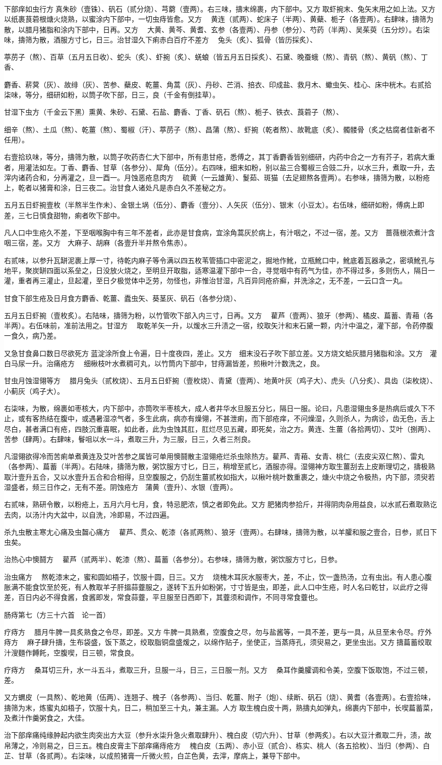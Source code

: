 下部痒如虫行方 真朱砂（壹铢）、矾石（贰分烧）、芎藭（壹两）。右三味，擣末绵裹，内下部中。又方 取虾捥末、兔矢末用之如上法。又方 以纸裹茛菪根煻火烧熟，以蜜涂内下部中，一切虫痔皆愈。又方　 黄连（贰两）、蛇床子（半两）、黄蘗、栀子（各壹两）。右肆味，擣筛为散，以腊月猪脂和涂内下部中，日再。又方　 大黄、黄芩、黄耆、玄参（各壹两）、丹参（参分）、芍药（半两）、吴茱萸（五分炒）。右柒味，擣筛为散，酒服方寸匕，日三。治甘湿久下痢赤白百疗不差方　 兔头（炙）、狐骨（皆历採炙）、

葶苈子（熬）、百草（五月五日收）、蛇头（炙）、虾捥（炙）、蜣蜋（皆五月五日採炙）、石黛、晚蚕蛾（熬）、青矾（熬）、黄矾（熬）、丁香、

麝香、菥蓂（灰）、故绯（灰）、苦参、蘗皮、乾薑、角蒿（灰）、丹砂、芒消、掊衣、印成盐、救月木、蠍虫矢、桂心、床中桄木。右贰拾柒味，等分，细研如粉，以筒子吹下部，日三，良（千金有倒挂草）。

甘湿下虫方（千金云下黑）熏黄、朱砂、石黛、石盐、麝香、丁香、矾石（熬）、栀子、铁衣、莨菪子（熬）、

细辛（熬）、土瓜（熬）、乾薑（熬）、蜀椒（汗）、葶苈子（熬）、昌蒲（熬）、虾捥（乾者熬）、故靴底（炙）、髑髅骨（炙之枯腐者佳新者不任用）。

右壹拾玖味，等分，擣筛为散，以筒子吹药杏仁大下部中，所有患甘疮，悉傅之，其丁香麝香皆别细研，内药中合之一方有芥子，若病大重者，用灌法如左。丁香、麝香、甘草（各参分）、犀角（伍分）。右四味，细末如粉，别以盐三合蜀椒三合豉二升，以水三升，煮取一升，去滓内诸药合和，分再灌之，旦一酉一。月蚀恶疮息肉方　 硫黄（一云雄黄）、鬉茹、斑猫（去足翅熬各壹两）。右参味，擣筛为散，以粉疮上，乾者以猪膏和涂，日三夜二。治甘食人诸处凡是赤白久不差秘之方。

五月五日虾捥壹枚（半熬半生作未）、金银土埚（伍分）、麝香（壹分）、人矢灰（伍分）、银末（小豆太）。右伍味，细研如粉，傅病上即差，三七日慎食甜物，痢者吹下部中。

凡人口中生疮久不差，下至咽喉胸中有三年不差者，此亦是甘食病，宜涂角蒿灰於病上，有汁咽之，不过一宿，差。又方　蔷薇根浓煮汁含咽三宿，差。又方　大麻子、胡麻（各壹升半并熬令焦赤）。

右贰味，以参升瓦缾泥裹上厚一寸，待乾内麻子等令满以四五枚苇管插口中密泥之，掘地作魤，立瓶魤口中，魤底着瓦器承之，密填魤孔与地平，聚炭缾四面以系垒之，日没放火烧之，至明旦开取脂，适寒温灌下部中一合，寻觉咽中有药气为佳，亦不得过多，多则伤人，隔日一灌，重者再三灌止，旦起灌，至日夕极觉体中乏劳，勿怪也，非惟治甘湿，凡百异同疮疥癣，并洗涂之，无不差，一云口含一丸。

甘食下部生疮及日月食方麝香、乾薑、蠹虫矢、葵茎灰、矾石（各参分烧）、

五月五日虾捥（壹枚炙）。右陆味，擣筛为粉，以竹管吹下部入内三寸，日再。又方　 雚芦（壹两）、狼牙（参两）、橘皮、萹蓄、青葙（各半两）。右伍味前，准前法用之。甘湿方　 取乾羊矢一升，以煖水三升渍之一宿，绞取矢汁和末石黛一颗，内汁中温之，灌下部，令药停腹一食久，病乃差。

又急甘食鼻口数日尽欲死方 蓝淀涂所食上令遍，日十度夜四，差止。又方　细末没石子吹下部立差。又方烧文蛤灰腊月猪脂和涂。又方　灌白马尿一升。治痛疮方　 细楸枝叶水煮稠可丸，以竹筒内下部中，甘痔漏皆差，煎楸叶汁数洗之，良。

甘虫月蚀湿翎等方　 腊月兔头（贰枚烧）、五月五日虾捥（壹枚烧）、青黛（壹两）、地黄叶灰（鸡子大）、虎头（八分炙）、具齿（柒枚烧）、小蓟灰（鸡子大）。

右柒味，为散，绵裹如枣核大，内下部中，亦筒吹半枣核大，成人者井华水旦服五分匕，隔日一服。论曰，凡患湿翎虫多是热病后或久下不止，或有客热结在腹中，或遇暑湿凉气者，多生此病，病亦有燥翎，不甚泄痢，而下部疮痒，不问燥湿，久则杀人，为病诊，齿无色，舌上尽白，甚者满口有疮，四肢沉重喜眠，如此者，此为虫蚀其肛，肛烂尽见五藏，即死矣，治之方。黄连、生薑（各拾两切）、艾叶（捌两）、苦参（肆两）。右肆味，鬙咀以水一斗，煮取三升，为三服，日三，久者三剂良。

凡湿翎欲得冷而苦痢单煮黄连及艾叶苦参之属皆可单用懊鬪散主湿翎疮烂杀虫除热方。雚芦、青葙、女青、桃仁（去皮尖双仁熬）、雷丸（各参两）、萹蓄（半两）。右陆味，擣筛为散，粥饮服方寸匕，日三，稍增至贰匕，酒服亦得。湿翎神方取生薑刮去上皮断理切之，擣极熟取汁壹升五合，又以水壹升五合和合相得，旦空腹服之，仍刮生薑贰枚如指大，以楸叶桃叶数重裹之，煻火中烧之令极热，内下部，须臾若湿盛者，频三日作之，无有不差。阴蚀疮方　蒲黄（壹升）、水银（壹两）。

右贰味，熟研令散，以粉疮上，五月六月七月，食，特忌肥浓，慎之者即免此。又方 肥猪肉参拾斤，并得阴肉杂用益良，以水贰石煮取熟讫去肉，以汤汁内大盆中，以自洗，冷即易，不过四遍。

杀九虫散主寒尢心痛及虫齧心痛方　 雚芦、贯众、乾漆（各贰两熬）、狼牙（壹两）。右肆味，擣筛为散，以羊臛和服之壹合，日参，贰日下虫矣。

治热心中懊鬪方　 雚芦（贰两半）、乾漆（熬）、萹蓄（各参分）。右参味，擣筛为散，粥饮服方寸匕，日参。

治虫痛方　 熬乾漆末之，蜜和圆如梧子，饮服十圆，日三。又方　 烧槐木耳灰水服枣大，差，不止，饮一盏热汤，立有虫出。有人患心腹胀满不能食饮至於死，有人教取羊子肝搵蒜虀服之，遂转下五升如粉粥，寸寸皆是虫，即差，此人口中生疮，时人名曰乾甘，以此疗之得差，百日内必不得食酱，食酱即发，常食蒜虀，平旦服至日西即下，其虀须和调作，不同寻常食虀也。

肠痔第七（方三十六首　论一首）

疗痔方　 腊月牛脾一具炙熟食之令尽，即差。又方 牛脾一具熟煮，空腹食之尽，勿与盐酱等，一具不差，更与一具，从旦至未令尽。疗外痔方　 麻子肆升擣，生布袋盛，饭下蒸之，绞取脂铜盘盛煖之，以绵作贴子，坐使正，当蒸痔孔，须臾易之，更坐虫出。又方 擣萹蓄绞取汁溲麵作餺飥，空腹喫，日三顿，常食良。

疗痔方　 桑耳切三升，水一斗五斗，煮取三升，旦服一斗，日三，三日服一剂。又方　 桑耳作羹臛调和令美，空腹下饭取饱，不过三顿，差。

又方蝟皮（一具熬）、乾地黄（伍两）、连翘子、槐子（各参两）、当归、乾薑、附子（炮）、续断、矾石（烧）、黄耆（各壹两）。右壹拾味，擣筛为末，炼蜜丸如梧子，饮服十丸，日二，稍加至三十丸，兼主漏。人方 取生槐白皮十两，熟擣丸如弹丸，绵裹内下部中，长喫萹蓄菜，及煮汁作羹粥食之，大佳。

治下部痒痛纯缘肿起内欲生肉突出方大豆（参升水柒升急火煮取肆升）、槐白皮（切六升）、甘草（参两炙）。右以大豆汁煮取二升，渍，故帛薄之，冷则易之，日三五。槐白皮膏主下部痒痛痔疮方　 槐白皮（五两）、赤小豆（贰合）、栋实、桃人（各五拾枚）、当归（参两）、白芷、甘草（各贰两）。右柒味，以成煎猪膏一斤微火煎，白芷色黄，去滓，摩病上，兼导下部中。

